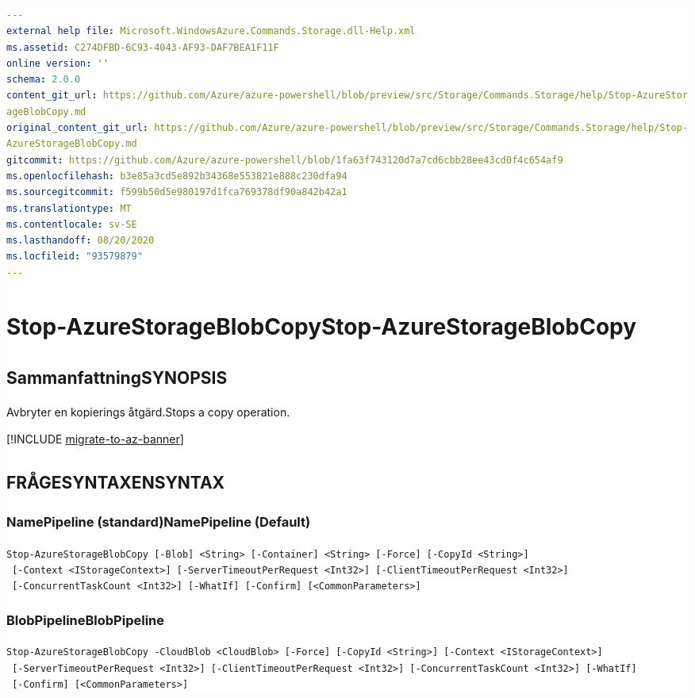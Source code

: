 ```yaml
---
external help file: Microsoft.WindowsAzure.Commands.Storage.dll-Help.xml
ms.assetid: C274DFBD-6C93-4043-AF93-DAF7BEA1F11F
online version: ''
schema: 2.0.0
content_git_url: https://github.com/Azure/azure-powershell/blob/preview/src/Storage/Commands.Storage/help/Stop-AzureStorageBlobCopy.md
original_content_git_url: https://github.com/Azure/azure-powershell/blob/preview/src/Storage/Commands.Storage/help/Stop-AzureStorageBlobCopy.md
gitcommit: https://github.com/Azure/azure-powershell/blob/1fa63f743120d7a7cd6cbb28ee43cd0f4c654af9
ms.openlocfilehash: b3e85a3cd5e892b34368e553821e888c230dfa94
ms.sourcegitcommit: f599b50d5e980197d1fca769378df90a842b42a1
ms.translationtype: MT
ms.contentlocale: sv-SE
ms.lasthandoff: 08/20/2020
ms.locfileid: "93579879"
---
```

# <span data-ttu-id="44864-101">Stop-AzureStorageBlobCopy</span><span class="sxs-lookup"><span data-stu-id="44864-101">Stop-AzureStorageBlobCopy</span></span>

## <span data-ttu-id="44864-102">Sammanfattning</span><span class="sxs-lookup"><span data-stu-id="44864-102">SYNOPSIS</span></span>
<span data-ttu-id="44864-103">Avbryter en kopierings åtgärd.</span><span class="sxs-lookup"><span data-stu-id="44864-103">Stops a copy operation.</span></span>

[!INCLUDE [migrate-to-az-banner](../../includes/migrate-to-az-banner.md)]

## <span data-ttu-id="44864-104">FRÅGESYNTAXEN</span><span class="sxs-lookup"><span data-stu-id="44864-104">SYNTAX</span></span>

### <span data-ttu-id="44864-105">NamePipeline (standard)</span><span class="sxs-lookup"><span data-stu-id="44864-105">NamePipeline (Default)</span></span>
```
Stop-AzureStorageBlobCopy [-Blob] <String> [-Container] <String> [-Force] [-CopyId <String>]
 [-Context <IStorageContext>] [-ServerTimeoutPerRequest <Int32>] [-ClientTimeoutPerRequest <Int32>]
 [-ConcurrentTaskCount <Int32>] [-WhatIf] [-Confirm] [<CommonParameters>]
```

### <span data-ttu-id="44864-106">BlobPipeline</span><span class="sxs-lookup"><span data-stu-id="44864-106">BlobPipeline</span></span>
```
Stop-AzureStorageBlobCopy -CloudBlob <CloudBlob> [-Force] [-CopyId <String>] [-Context <IStorageContext>]
 [-ServerTimeoutPerRequest <Int32>] [-ClientTimeoutPerRequest <Int32>] [-ConcurrentTaskCount <Int32>] [-WhatIf]
 [-Confirm] [<CommonParameters>]
```

